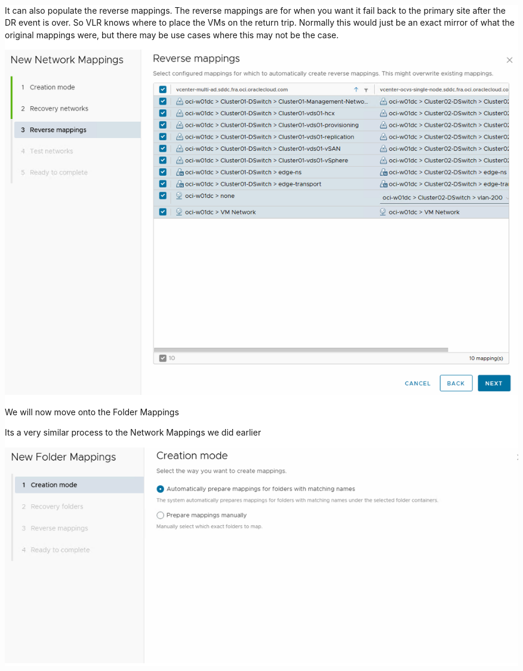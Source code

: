 It can also populate the reverse mappings. The reverse mappings are for when you want it fail back to the primary site after the DR event is over. So VLR knows where to place the VMs on the return trip. Normally this would just be an exact mirror of what the original mappings were, but there may be use cases where this may not be the case.

<img title="" src="images/31.png" alt="31.png" data-align="center">

We will now move onto the Folder Mappings

Its a very similar process to the Network Mappings we did earlier

<img title="" src="images/32.png" alt="32.png" data-align="center">
